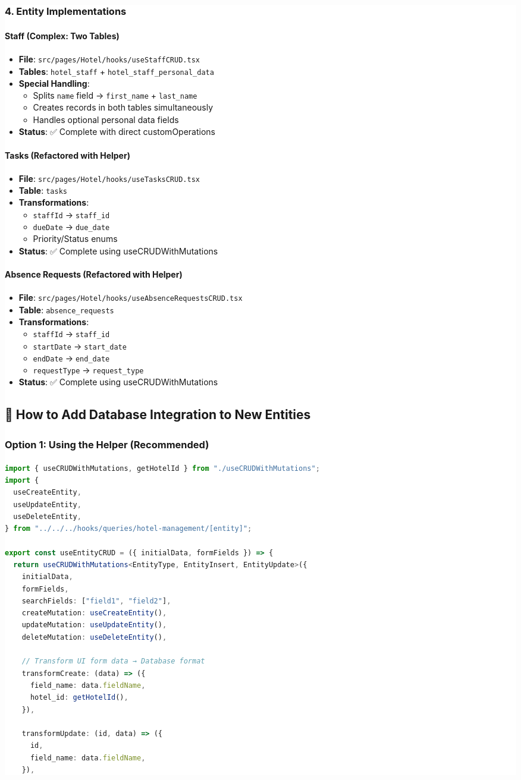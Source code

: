 ### 4. **Entity Implementations**

#### **Staff** (Complex: Two Tables)

- **File**: `src/pages/Hotel/hooks/useStaffCRUD.tsx`
- **Tables**: `hotel_staff` + `hotel_staff_personal_data`
- **Special Handling**:
  - Splits `name` field → `first_name` + `last_name`
  - Creates records in both tables simultaneously
  - Handles optional personal data fields
- **Status**: ✅ Complete with direct customOperations

#### **Tasks** (Refactored with Helper)

- **File**: `src/pages/Hotel/hooks/useTasksCRUD.tsx`
- **Table**: `tasks`
- **Transformations**:
  - `staffId` → `staff_id`
  - `dueDate` → `due_date`
  - Priority/Status enums
- **Status**: ✅ Complete using useCRUDWithMutations

#### **Absence Requests** (Refactored with Helper)

- **File**: `src/pages/Hotel/hooks/useAbsenceRequestsCRUD.tsx`
- **Table**: `absence_requests`
- **Transformations**:
  - `staffId` → `staff_id`
  - `startDate` → `start_date`
  - `endDate` → `end_date`
  - `requestType` → `request_type`
- **Status**: ✅ Complete using useCRUDWithMutations

## 🎯 How to Add Database Integration to New Entities

### **Option 1: Using the Helper (Recommended)**

```typescript
import { useCRUDWithMutations, getHotelId } from "./useCRUDWithMutations";
import {
  useCreateEntity,
  useUpdateEntity,
  useDeleteEntity,
} from "../../../hooks/queries/hotel-management/[entity]";

export const useEntityCRUD = ({ initialData, formFields }) => {
  return useCRUDWithMutations<EntityType, EntityInsert, EntityUpdate>({
    initialData,
    formFields,
    searchFields: ["field1", "field2"],
    createMutation: useCreateEntity(),
    updateMutation: useUpdateEntity(),
    deleteMutation: useDeleteEntity(),

    // Transform UI form data → Database format
    transformCreate: (data) => ({
      field_name: data.fieldName,
      hotel_id: getHotelId(),
    }),

    transformUpdate: (id, data) => ({
      id,
      field_name: data.fieldName,
    }),
```